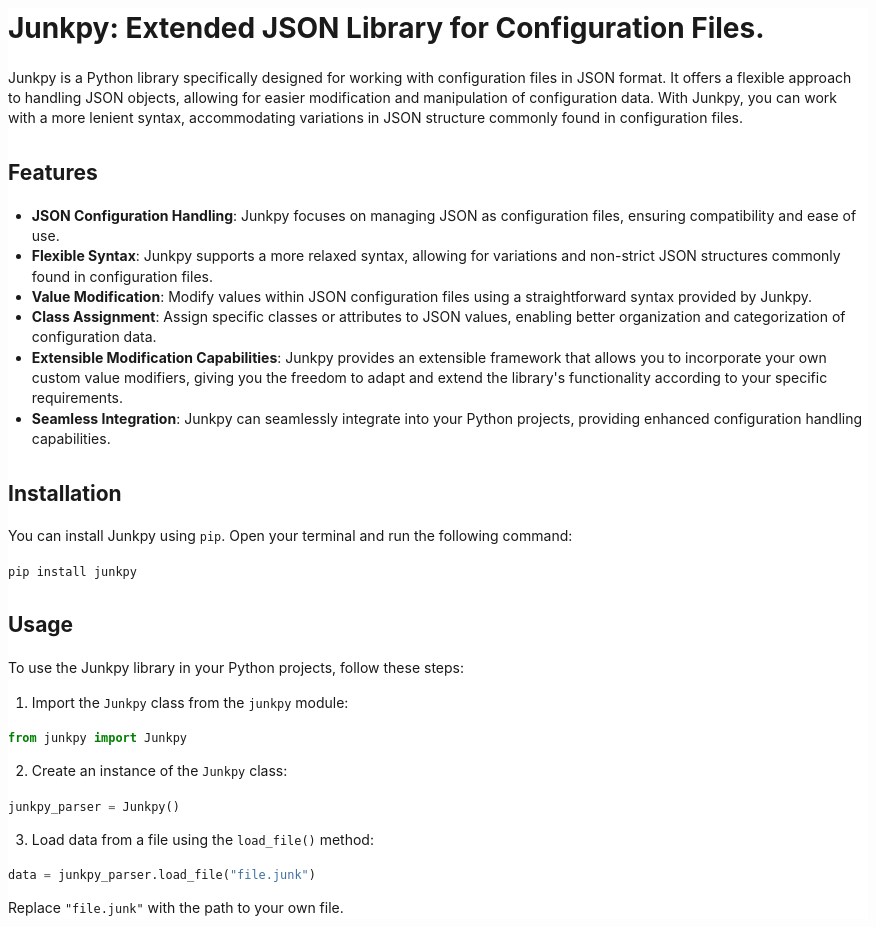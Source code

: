 # Junkpy: Extended JSON Library for Configuration Files.

Junkpy is a Python library specifically designed for working with configuration files in JSON format. It offers a flexible approach to handling JSON objects, allowing for easier modification and manipulation of configuration data. With Junkpy, you can work with a more lenient syntax, accommodating variations in JSON structure commonly found in configuration files.

## Features

- **JSON Configuration Handling**: Junkpy focuses on managing JSON as configuration files, ensuring compatibility and ease of use.
- **Flexible Syntax**: Junkpy supports a more relaxed syntax, allowing for variations and non-strict JSON structures commonly found in configuration files.
- **Value Modification**: Modify values within JSON configuration files using a straightforward syntax provided by Junkpy.
- **Class Assignment**: Assign specific classes or attributes to JSON values, enabling better organization and categorization of configuration data.
- **Extensible Modification Capabilities**: Junkpy provides an extensible framework that allows you to incorporate your own custom value modifiers, giving you the freedom to adapt and extend the library's functionality according to your specific requirements.
- **Seamless Integration**: Junkpy can seamlessly integrate into your Python projects, providing enhanced configuration handling capabilities.

## Installation

You can install Junkpy using `pip`. Open your terminal and run the following command:

```shell
pip install junkpy
```

## Usage

To use the Junkpy library in your Python projects, follow these steps:

1. Import the `Junkpy` class from the `junkpy` module:

```python
from junkpy import Junkpy
```

2. Create an instance of the `Junkpy` class:

```python
junkpy_parser = Junkpy()
```

3. Load data from a file using the `load_file()` method:

```python
data = junkpy_parser.load_file("file.junk")
```

Replace `"file.junk"` with the path to your own file.
